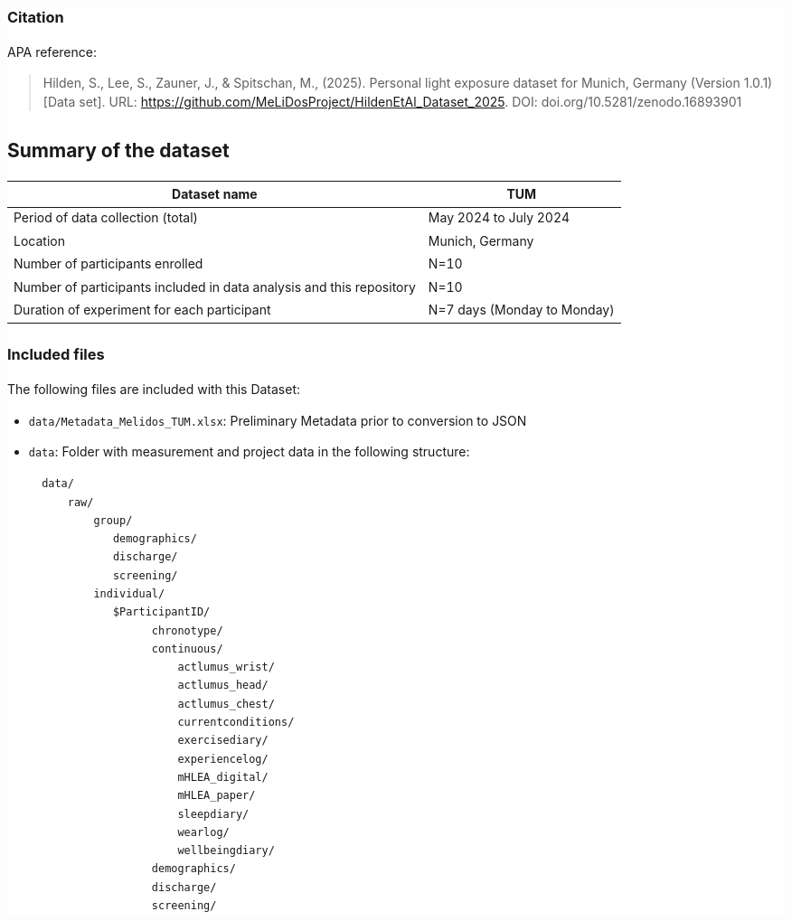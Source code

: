 ### Citation

APA reference:

> Hilden, S., Lee, S., Zauner, J., & Spitschan, M., (2025). Personal
> light exposure dataset for Munich, Germany (Version 1.0.1) \[Data
> set\]. URL:
> <https://github.com/MeLiDosProject/HildenEtAl_Dataset_2025>. DOI:
> doi.org/10.5281/zenodo.16893901

## Summary of the dataset

| Dataset name | TUM |
|----|----|
| Period of data collection (total) | May 2024 to July 2024 |
| Location | Munich, Germany |
| Number of participants enrolled | N=10 |
| Number of participants included in data analysis and this repository | N=10 |
| Duration of experiment for each participant | N=7 days (Monday to Monday) |

### Included files

The following files are included with this Dataset:

- `data/Metadata_Melidos_TUM.xlsx`: Preliminary Metadata prior to
  conversion to JSON
  

- `data`: Folder with measurement and project data in the following
  structure:



        data/
            raw/
                group/
                   demographics/
                   discharge/
                   screening/
                individual/
                   $ParticipantID/
                         chronotype/
                         continuous/
                             actlumus_wrist/
                             actlumus_head/
                             actlumus_chest/
                             currentconditions/
                             exercisediary/
                             experiencelog/
                             mHLEA_digital/
                             mHLEA_paper/
                             sleepdiary/
                             wearlog/
                             wellbeingdiary/
                         demographics/
                         discharge/
                         screening/
